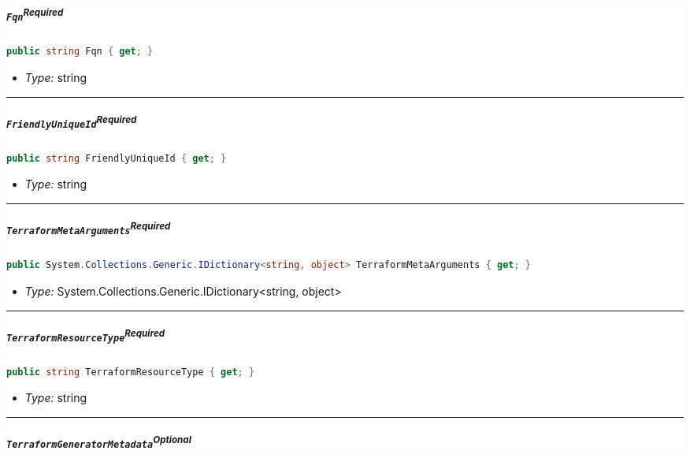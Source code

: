 ##### `Fqn`<sup>Required</sup> <a name="Fqn" id="rhizo-co-terraform-provider-oci.dataOciSecurityAttributeSecurityAttributeNamespace.DataOciSecurityAttributeSecurityAttributeNamespace.property.fqn"></a>

```csharp
public string Fqn { get; }
```

- *Type:* string

---

##### `FriendlyUniqueId`<sup>Required</sup> <a name="FriendlyUniqueId" id="rhizo-co-terraform-provider-oci.dataOciSecurityAttributeSecurityAttributeNamespace.DataOciSecurityAttributeSecurityAttributeNamespace.property.friendlyUniqueId"></a>

```csharp
public string FriendlyUniqueId { get; }
```

- *Type:* string

---

##### `TerraformMetaArguments`<sup>Required</sup> <a name="TerraformMetaArguments" id="rhizo-co-terraform-provider-oci.dataOciSecurityAttributeSecurityAttributeNamespace.DataOciSecurityAttributeSecurityAttributeNamespace.property.terraformMetaArguments"></a>

```csharp
public System.Collections.Generic.IDictionary<string, object> TerraformMetaArguments { get; }
```

- *Type:* System.Collections.Generic.IDictionary<string, object>

---

##### `TerraformResourceType`<sup>Required</sup> <a name="TerraformResourceType" id="rhizo-co-terraform-provider-oci.dataOciSecurityAttributeSecurityAttributeNamespace.DataOciSecurityAttributeSecurityAttributeNamespace.property.terraformResourceType"></a>

```csharp
public string TerraformResourceType { get; }
```

- *Type:* string

---

##### `TerraformGeneratorMetadata`<sup>Optional</sup> <a name="TerraformGeneratorMetadata" id="rhizo-co-terraform-provider-oci.dataOciSecurityAttributeSecurityAttributeNamespace.DataOciSecurityAttributeSecurityAttributeNamespace.property.terraformGeneratorMetadata"></a>
